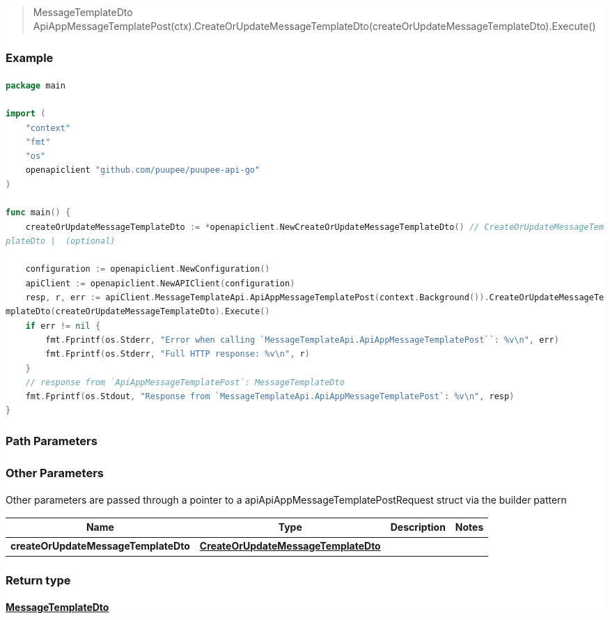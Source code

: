 > MessageTemplateDto ApiAppMessageTemplatePost(ctx).CreateOrUpdateMessageTemplateDto(createOrUpdateMessageTemplateDto).Execute()



### Example

```go
package main

import (
    "context"
    "fmt"
    "os"
    openapiclient "github.com/puupee/puupee-api-go"
)

func main() {
    createOrUpdateMessageTemplateDto := *openapiclient.NewCreateOrUpdateMessageTemplateDto() // CreateOrUpdateMessageTemplateDto |  (optional)

    configuration := openapiclient.NewConfiguration()
    apiClient := openapiclient.NewAPIClient(configuration)
    resp, r, err := apiClient.MessageTemplateApi.ApiAppMessageTemplatePost(context.Background()).CreateOrUpdateMessageTemplateDto(createOrUpdateMessageTemplateDto).Execute()
    if err != nil {
        fmt.Fprintf(os.Stderr, "Error when calling `MessageTemplateApi.ApiAppMessageTemplatePost``: %v\n", err)
        fmt.Fprintf(os.Stderr, "Full HTTP response: %v\n", r)
    }
    // response from `ApiAppMessageTemplatePost`: MessageTemplateDto
    fmt.Fprintf(os.Stdout, "Response from `MessageTemplateApi.ApiAppMessageTemplatePost`: %v\n", resp)
}
```

### Path Parameters



### Other Parameters

Other parameters are passed through a pointer to a apiApiAppMessageTemplatePostRequest struct via the builder pattern


Name | Type | Description  | Notes
------------- | ------------- | ------------- | -------------
 **createOrUpdateMessageTemplateDto** | [**CreateOrUpdateMessageTemplateDto**](CreateOrUpdateMessageTemplateDto.md) |  | 

### Return type

[**MessageTemplateDto**](MessageTemplateDto.md)
